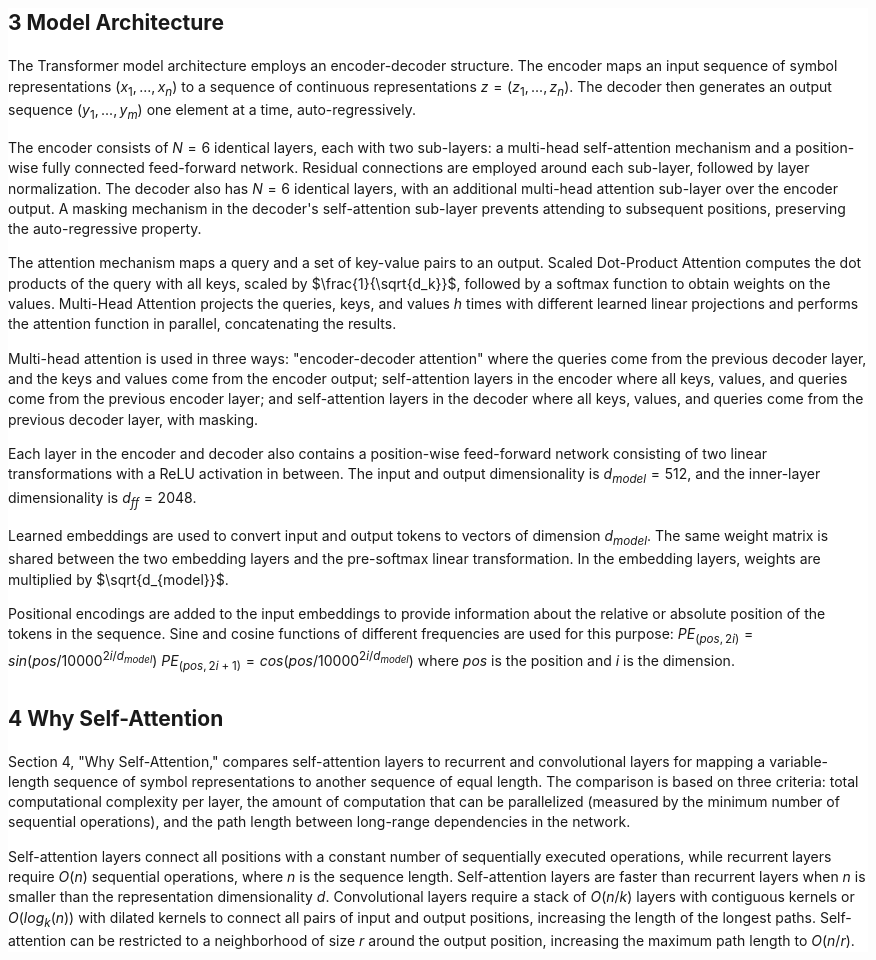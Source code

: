 ## 3 Model Architecture

The Transformer model architecture employs an encoder-decoder structure. The encoder maps an input sequence of symbol representations $(x_1,..., x_n)$ to a sequence of continuous representations $z = (z_1,..., z_n)$. The decoder then generates an output sequence $(y_1,..., y_m)$ one element at a time, auto-regressively.

The encoder consists of $N=6$ identical layers, each with two sub-layers: a multi-head self-attention mechanism and a position-wise fully connected feed-forward network. Residual connections are employed around each sub-layer, followed by layer normalization. The decoder also has $N=6$ identical layers, with an additional multi-head attention sub-layer over the encoder output. A masking mechanism in the decoder's self-attention sub-layer prevents attending to subsequent positions, preserving the auto-regressive property.

The attention mechanism maps a query and a set of key-value pairs to an output. Scaled Dot-Product Attention computes the dot products of the query with all keys, scaled by $\frac{1}{\sqrt{d_k}}$, followed by a softmax function to obtain weights on the values. Multi-Head Attention projects the queries, keys, and values $h$ times with different learned linear projections and performs the attention function in parallel, concatenating the results.

Multi-head attention is used in three ways: "encoder-decoder attention" where the queries come from the previous decoder layer, and the keys and values come from the encoder output; self-attention layers in the encoder where all keys, values, and queries come from the previous encoder layer; and self-attention layers in the decoder where all keys, values, and queries come from the previous decoder layer, with masking.

Each layer in the encoder and decoder also contains a position-wise feed-forward network consisting of two linear transformations with a ReLU activation in between. The input and output dimensionality is $d_{model} = 512$, and the inner-layer dimensionality is $d_{ff} = 2048$.

Learned embeddings are used to convert input and output tokens to vectors of dimension $d_{model}$. The same weight matrix is shared between the two embedding layers and the pre-softmax linear transformation. In the embedding layers, weights are multiplied by $\sqrt{d_{model}}$.

Positional encodings are added to the input embeddings to provide information about the relative or absolute position of the tokens in the sequence. Sine and cosine functions of different frequencies are used for this purpose:
$PE_{(pos,2i)} = sin(pos/10000^{2i/d_{model}})$
$PE_{(pos,2i+1)} = cos(pos/10000^{2i/d_{model}})$
where $pos$ is the position and $i$ is the dimension.

## 4 Why Self-Attention

Section 4, "Why Self-Attention," compares self-attention layers to recurrent and convolutional layers for mapping a variable-length sequence of symbol representations to another sequence of equal length. The comparison is based on three criteria: total computational complexity per layer, the amount of computation that can be parallelized (measured by the minimum number of sequential operations), and the path length between long-range dependencies in the network.

Self-attention layers connect all positions with a constant number of sequentially executed operations, while recurrent layers require $O(n)$ sequential operations, where $n$ is the sequence length. Self-attention layers are faster than recurrent layers when $n$ is smaller than the representation dimensionality $d$. Convolutional layers require a stack of $O(n/k)$ layers with contiguous kernels or $O(log_k(n))$ with dilated kernels to connect all pairs of input and output positions, increasing the length of the longest paths. Self-attention can be restricted to a neighborhood of size $r$ around the output position, increasing the maximum path length to $O(n/r)$.
